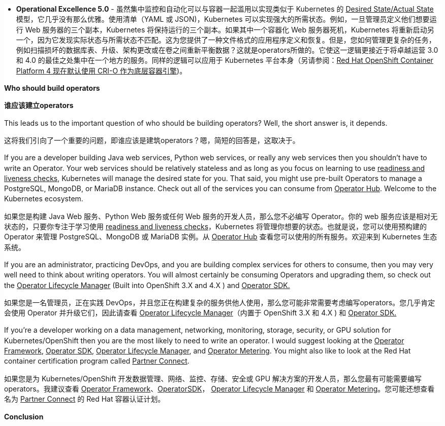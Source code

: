 
- **Operational Excellence 5.0** \- 虽然集中监控和自动化可以与容器一起滥用以实现类似于 Kubernetes 的 [Desired State/Actual State](https://kubernetes.io/docs/concepts/#overview) 模型，它几乎没有那么优雅。使用清单（YAML 或 JSON)，Kubernetes 可以实现强大的所需状态。例如，一旦管理员定义他们想要运行 Web 服务器的三个副本，Kubernetes 将保持运行的三个副本。如果其中一个容器化 Web 服务器死机，Kubernetes 将重新启动另一个，因为它发现实际状态与所需状态不匹配。这为您提供了一种文件格式的应用程序定义和恢复。但是，您如何管理更复杂的任务，例如扫描损坏的数据库表、升级、架构更改或在卷之间重新平衡数据？这就是operators所做的。它使这一逻辑更接近于将卓越运营 3.0 和 4.0 的最佳之处集中在一个地方的服务。同样的逻辑可以应用于 Kubernetes 平台本身（另请参阅：[Red Hat OpenShift Container Platform 4 现在默认使用 CRI-O 作为底层容器引擎](https://www.redhat.com/en/blog/red-hat-openshift-container-platform-4-now-defaults-cri-o-underlying-container-engine))。


**Who should build operators**

**谁应该建立operators**

This leads us to the important question of who should be building operators? Well, the short answer is, it depends.

这将我们引向了一个重要的问题，即谁应该是建筑operators？嗯，简短的回答是，这取决于。

If you are a developer building Java web services, Python web services, or really any web services then you shouldn’t have to write an Operator. Your web services should be relatively stateless and as long as you focus on learning to use [readiness and liveness checks](https://opensource.com/article/19/10/kubernetes-complex-business-problem), Kubernetes will manage the desired state for you. That said, you might use pre-built Operators to manage a PostgreSQL, MongoDB, or MariaDB instance. Check out all of the services you can consume from [Operator Hub](https://operatorhub.io/). Welcome to the Kubernetes ecosystem.

如果您是构建 Java Web 服务、Python Web 服务或任何 Web 服务的开发人员，那么您不必编写 Operator。你的 web 服务应该是相对无状态的，只要你专注于学习使用 [readiness and liveness checks](https://opensource.com/article/19/10/kubernetes-complex-business-problem)，Kubernetes 将管理你想要的状态。也就是说，您可以使用预构建的 Operator 来管理 PostgreSQL、MongoDB 或 MariaDB 实例。从 [Operator Hub](https://operatorhub.io/) 查看您可以使用的所有服务。欢迎来到 Kubernetes 生态系统。

If you are an administrator, practicing DevOps, and you are building complex services for others to consume, then you may very well need to think about writing operators. You will almost certainly be consuming Operators and upgrading them, so check out the [Operator Lifecycle Manager](https://github.com/operator-framework/operator-lifecycle-manager) (Built into OpenShift 3.X and 4.X ) and [Operator SDK.](https://github.com/operator-framework/operator-sdk) 

如果您是一名管理员，正在实践 DevOps，并且您正在构建复杂的服务供他人使用，那么您可能非常需要考虑编写operators。您几乎肯定会使用 Operator 并升级它们，因此请查看 [Operator Lifecycle Manager](https://github.com/operator-framework/operator-lifecycle-manager)（内置于 OpenShift 3.X 和 4.X ) 和 [Operator SDK.](https://github.com/operator-framework/operator-sdk)

If you’re a developer working on a data management, networking, monitoring, storage, security, or GPU solution for Kubernetes/OpenShift then you are the most likely to need to write an operator. I would suggest looking at the [Operator Framework](https://github.com/operator-framework/getting-started), [Operator SDK](https://github.com/operator-framework/operator-sdk), [Operator Lifecycle Manager](https://github.com/operator-framework/operator-lifecycle-manager), and [Operator Metering](https://github.com/operator-framework/operator-metering). You might also like to look at the Red Hat container certification program called [Partner Connect](https://connect.redhat.com/).

如果您是为 Kubernetes/OpenShift 开发数据管理、网络、监控、存储、安全或 GPU 解决方案的开发人员，那么您最有可能需要编写operators。我建议查看 [Operator Framework](https://github.com/operator-framework/getting-started)、[OperatorSDK](https://github.com/operator-framework/operator-sdk)， [Operator Lifecycle Manager](https://github.com/operator-framework/operator-lifecycle-manager) 和 [Operator Metering](https://github.com/operator-framework/operator-metering)。您可能还想查看名为 [Partner Connect](https://connect.redhat.com/) 的 Red Hat 容器认证计划。

**Conclusion**
